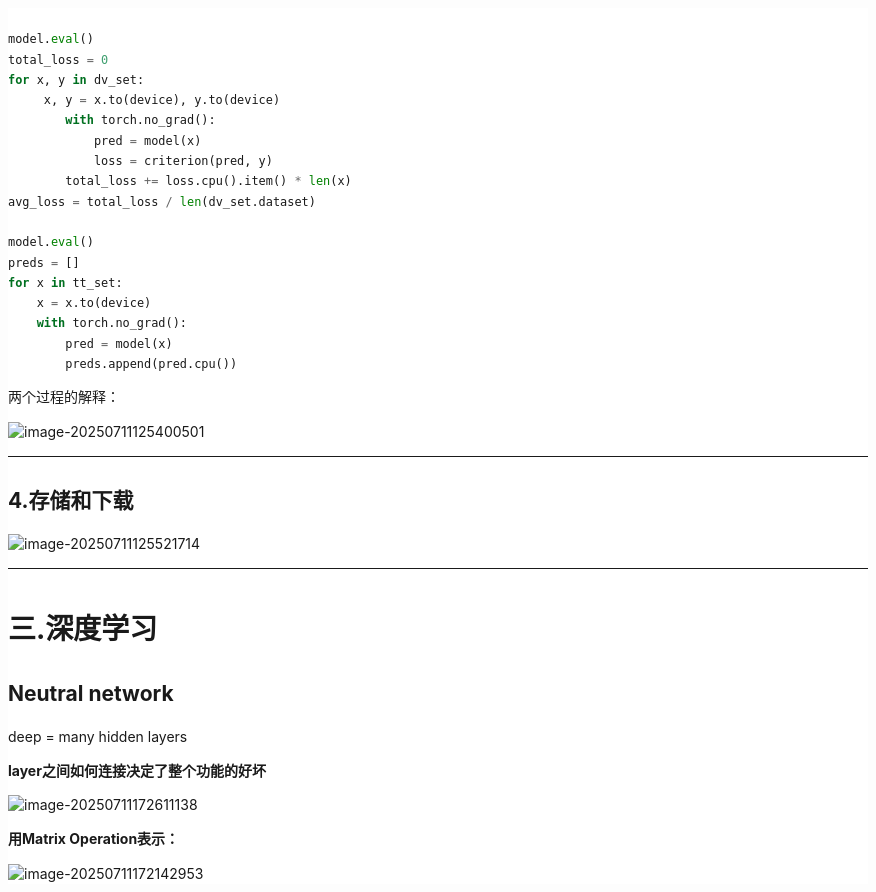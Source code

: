 ```python

model.eval()
total_loss = 0
for x, y in dv_set:
     x, y = x.to(device), y.to(device)
        with torch.no_grad():
            pred = model(x)
            loss = criterion(pred, y)
        total_loss += loss.cpu().item() * len(x)
avg_loss = total_loss / len(dv_set.dataset)

model.eval()
preds = []
for x in tt_set:
    x = x.to(device)
    with torch.no_grad():
        pred = model(x)
        preds.append(pred.cpu())
```



两个过程的解释：

![image-20250711125400501](C:\Users\bri\AppData\Roaming\Typora\typora-user-images\image-20250711125400501.png)

------



## 4.存储和下载

![image-20250711125521714](C:\Users\bri\AppData\Roaming\Typora\typora-user-images\image-20250711125521714.png)

------



# 三.深度学习

## Neutral network

deep = many hidden layers

**layer之间如何连接决定了整个功能的好坏**

![image-20250711172611138](C:\Users\bri\AppData\Roaming\Typora\typora-user-images\image-20250711172611138.png)

**用Matrix Operation表示：**

![image-20250711172142953](C:\Users\bri\AppData\Roaming\Typora\typora-user-images\image-20250711172142953.png)

